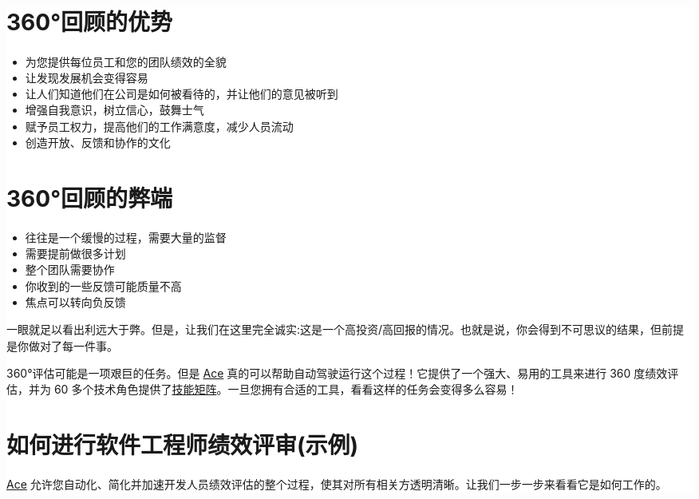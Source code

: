 # 360°回顾的优势

*   为您提供每位员工和您的团队绩效的全貌
*   让发现发展机会变得容易
*   让人们知道他们在公司是如何被看待的，并让他们的意见被听到
*   增强自我意识，树立信心，鼓舞士气
*   赋予员工权力，提高他们的工作满意度，减少人员流动
*   创造开放、反馈和协作的文化

# 360°回顾的弊端

*   往往是一个缓慢的过程，需要大量的监督
*   需要提前做很多计划
*   整个团队需要协作
*   你收到的一些反馈可能质量不高
*   焦点可以转向负反馈

一眼就足以看出利远大于弊。但是，让我们在这里完全诚实:这是一个高投资/高回报的情况。也就是说，你会得到不可思议的结果，但前提是你做对了每一件事。

360°评估可能是一项艰巨的任务。但是 [Ace](https://www.vectorly.team/) 真的可以帮助自动驾驶运行这个过程！它提供了一个强大、易用的工具来进行 360 度绩效评估，并为 60 多个技术角色提供了[技能矩阵](https://www.vectorly.team/templates?utm_source=medium&utm_campaign=codex#skill-matrix)。一旦您拥有合适的工具，看看这样的任务会变得多么容易！

# 如何进行软件工程师绩效评审(示例)

[Ace](https://www.vectorly.team/?utm_source=medium&utm_campaign=codex) 允许您自动化、简化并加速开发人员绩效评估的整个过程，使其对所有相关方透明清晰。让我们一步一步来看看它是如何工作的。
